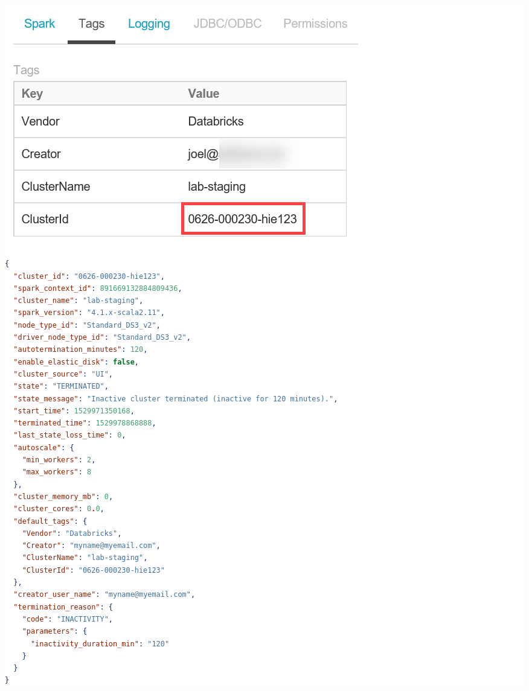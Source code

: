 ![Find the Cluster Id under the Tags tab within your cluster details page](media/cluster-tags-clusterid.png 'Finding the Cluster Id under Tags')

```json
{
  "cluster_id": "0626-000230-hie123",
  "spark_context_id": 891669132884809436,
  "cluster_name": "lab-staging",
  "spark_version": "4.1.x-scala2.11",
  "node_type_id": "Standard_DS3_v2",
  "driver_node_type_id": "Standard_DS3_v2",
  "autotermination_minutes": 120,
  "enable_elastic_disk": false,
  "cluster_source": "UI",
  "state": "TERMINATED",
  "state_message": "Inactive cluster terminated (inactive for 120 minutes).",
  "start_time": 1529971350168,
  "terminated_time": 1529978868888,
  "last_state_loss_time": 0,
  "autoscale": {
    "min_workers": 2,
    "max_workers": 8
  },
  "cluster_memory_mb": 0,
  "cluster_cores": 0.0,
  "default_tags": {
    "Vendor": "Databricks",
    "Creator": "myname@myemail.com",
    "ClusterName": "lab-staging",
    "ClusterId": "0626-000230-hie123"
  },
  "creator_user_name": "myname@myemail.com",
  "termination_reason": {
    "code": "INACTIVITY",
    "parameters": {
      "inactivity_duration_min": "120"
    }
  }
}
```
